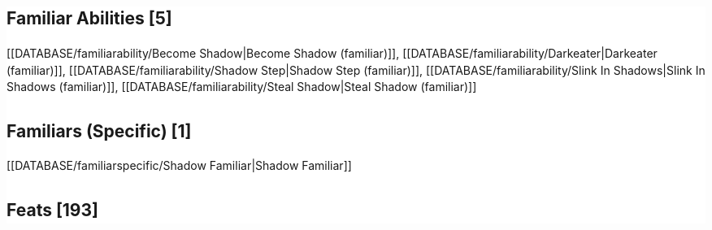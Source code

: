 ## Familiar Abilities [5]

[[DATABASE/familiarability/Become Shadow|Become Shadow (familiar)]], [[DATABASE/familiarability/Darkeater|Darkeater (familiar)]], [[DATABASE/familiarability/Shadow Step|Shadow Step (familiar)]], [[DATABASE/familiarability/Slink In Shadows|Slink In Shadows (familiar)]], [[DATABASE/familiarability/Steal Shadow|Steal Shadow (familiar)]]

## Familiars (Specific) [1]

[[DATABASE/familiarspecific/Shadow Familiar|Shadow Familiar]]

## Feats [193]
